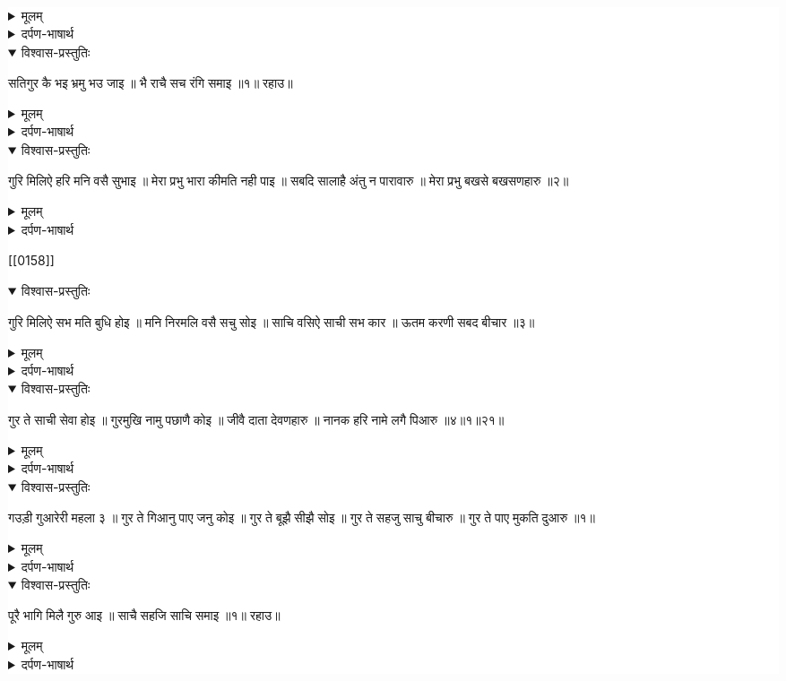 <details><summary>मूलम्</summary></details>

<details><summary>दर्पण-भाषार्थ</summary></details>

<details open><summary>विश्वास-प्रस्तुतिः</summary>

सतिगुर कै भइ भ्रमु भउ जाइ ॥ भै राचै सच रंगि समाइ ॥१॥ रहाउ॥
</details>

<details><summary>मूलम्</summary></details>

<details><summary>दर्पण-भाषार्थ</summary></details>

<details open><summary>विश्वास-प्रस्तुतिः</summary>

गुरि मिलिऐ हरि मनि वसै सुभाइ ॥ मेरा प्रभु भारा कीमति नही पाइ ॥ सबदि सालाहै अंतु न पारावारु ॥ मेरा प्रभु बखसे बखसणहारु ॥२॥
</details>

<details><summary>मूलम्</summary></details>

<details><summary>दर्पण-भाषार्थ</summary></details>

[[0158]]
<details open><summary>विश्वास-प्रस्तुतिः</summary>

गुरि मिलिऐ सभ मति बुधि होइ ॥ मनि निरमलि वसै सचु सोइ ॥ साचि वसिऐ साची सभ कार ॥ ऊतम करणी सबद बीचार ॥३॥
</details>

<details><summary>मूलम्</summary></details>

<details><summary>दर्पण-भाषार्थ</summary></details>

<details open><summary>विश्वास-प्रस्तुतिः</summary>

गुर ते साची सेवा होइ ॥ गुरमुखि नामु पछाणै कोइ ॥ जीवै दाता देवणहारु ॥ नानक हरि नामे लगै पिआरु ॥४॥१॥२१॥
</details>

<details><summary>मूलम्</summary></details>

<details><summary>दर्पण-भाषार्थ</summary></details>

<details open><summary>विश्वास-प्रस्तुतिः</summary>

गउड़ी गुआरेरी महला ३ ॥ गुर ते गिआनु पाए जनु कोइ ॥ गुर ते बूझै सीझै सोइ ॥ गुर ते सहजु साचु बीचारु ॥ गुर ते पाए मुकति दुआरु ॥१॥
</details>

<details><summary>मूलम्</summary></details>

<details><summary>दर्पण-भाषार्थ</summary></details>

<details open><summary>विश्वास-प्रस्तुतिः</summary>

पूरै भागि मिलै गुरु आइ ॥ साचै सहजि साचि समाइ ॥१॥ रहाउ॥
</details>

<details><summary>मूलम्</summary></details>

<details><summary>दर्पण-भाषार्थ</summary></details>
